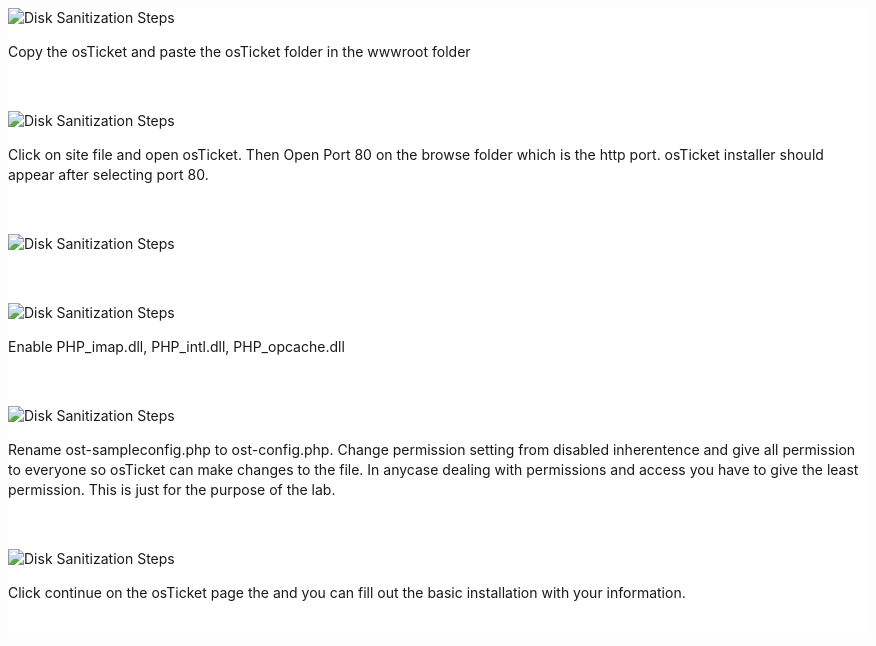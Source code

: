 <p>
<img src="https://i.imgur.com/F2gUHTh.png" height="80%" width="80%" alt="Disk Sanitization Steps"/>
</p>
<p>
Copy the osTicket and paste the osTicket folder in the wwwroot folder
</p>
<br />

<p>
<img src="https://i.imgur.com/7HrXXWk.png" height="80%" width="80%" alt="Disk Sanitization Steps"/>
</p>
<p>
Click on site file and open osTicket. Then Open Port 80 on the browse folder which is the http port. osTicket installer should appear after selecting port 80.
</p>
<br />

<p>
<img src="https://i.imgur.com/nTiyhlo.png" height="80%" width="80%" alt="Disk Sanitization Steps"/>
</p>
<p>

</p>
<br />

<p>
<img src="https://i.imgur.com/arJpoJO.png" height="80%" width="80%" alt="Disk Sanitization Steps"/>
</p>
<p>
Enable PHP_imap.dll, PHP_intl.dll, PHP_opcache.dll
</p>
<br />

<p>
<img src="https://i.imgur.com/B4R53Kc.png" height="80%" width="80%" alt="Disk Sanitization Steps"/>
</p>
<p>
Rename ost-sampleconfig.php to ost-config.php. Change permission setting from disabled inherentence and give all permission to everyone so osTicket can make changes to the file. In anycase dealing with permissions and access you have to give the least permission. This is just for the purpose of the lab.
</p>
<br />

<p>
<img src="https://i.imgur.com/62L9IQk.png" height="80%" width="80%" alt="Disk Sanitization Steps"/>
</p>
<p>
Click continue on the osTicket page the and you can fill out the basic installation with your information.
</p>
<br />
                                                                                                 